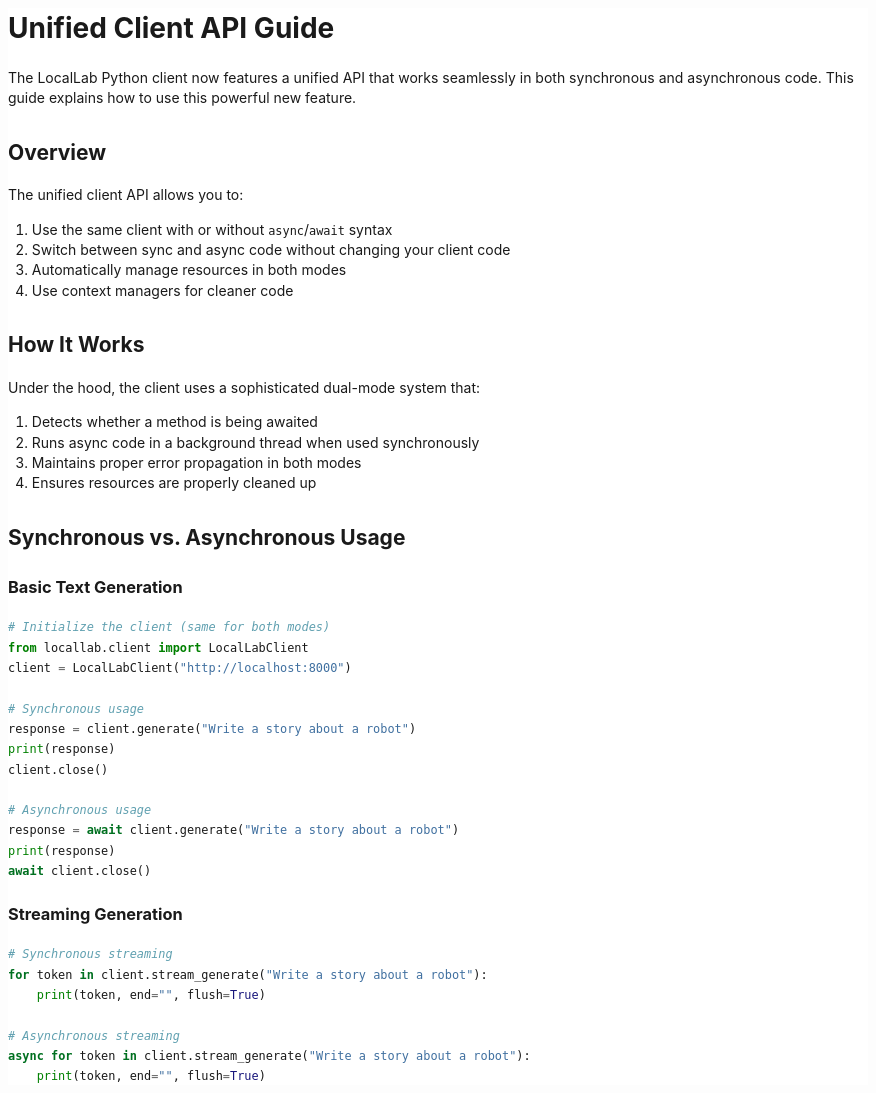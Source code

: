 # Unified Client API Guide

The LocalLab Python client now features a unified API that works seamlessly in both synchronous and asynchronous code. This guide explains how to use this powerful new feature.

## Overview

The unified client API allows you to:

1. Use the same client with or without `async`/`await` syntax
2. Switch between sync and async code without changing your client code
3. Automatically manage resources in both modes
4. Use context managers for cleaner code

## How It Works

Under the hood, the client uses a sophisticated dual-mode system that:

1. Detects whether a method is being awaited
2. Runs async code in a background thread when used synchronously
3. Maintains proper error propagation in both modes
4. Ensures resources are properly cleaned up

## Synchronous vs. Asynchronous Usage

### Basic Text Generation

```python
# Initialize the client (same for both modes)
from locallab.client import LocalLabClient
client = LocalLabClient("http://localhost:8000")

# Synchronous usage
response = client.generate("Write a story about a robot")
print(response)
client.close()

# Asynchronous usage
response = await client.generate("Write a story about a robot")
print(response)
await client.close()
```

### Streaming Generation

```python
# Synchronous streaming
for token in client.stream_generate("Write a story about a robot"):
    print(token, end="", flush=True)

# Asynchronous streaming
async for token in client.stream_generate("Write a story about a robot"):
    print(token, end="", flush=True)
```
